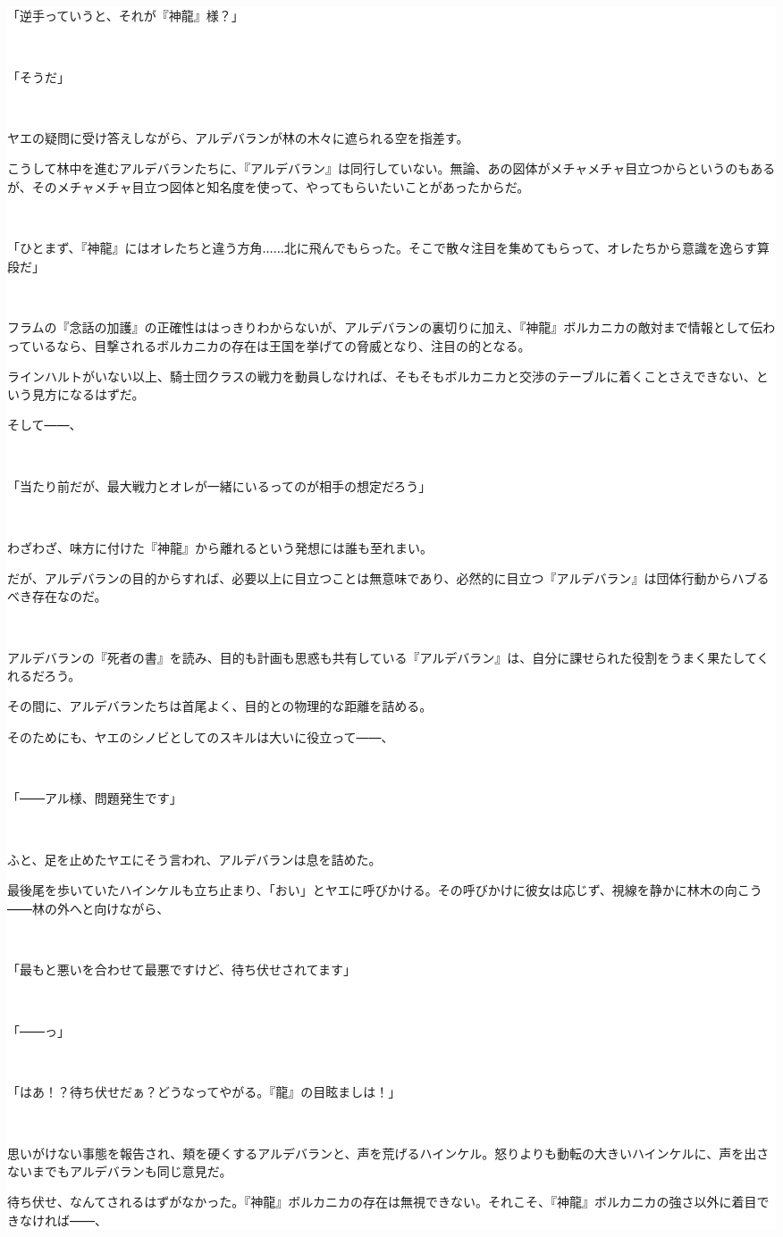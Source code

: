 
「逆手っていうと、それが『神龍』様？」

　

「そうだ」

　

ヤエの疑問に受け答えしながら、アルデバランが林の木々に遮られる空を指差す。

こうして林中を進むアルデバランたちに、『アルデバラン』は同行していない。無論、あの図体がメチャメチャ目立つからというのもあるが、そのメチャメチャ目立つ図体と知名度を使って、やってもらいたいことがあったからだ。

　

「ひとまず、『神龍』にはオレたちと違う方角……北に飛んでもらった。そこで散々注目を集めてもらって、オレたちから意識を逸らす算段だ」

　

フラムの『念話の加護』の正確性ははっきりわからないが、アルデバランの裏切りに加え、『神龍』ボルカニカの敵対まで情報として伝わっているなら、目撃されるボルカニカの存在は王国を挙げての脅威となり、注目の的となる。

ラインハルトがいない以上、騎士団クラスの戦力を動員しなければ、そもそもボルカニカと交渉のテーブルに着くことさえできない、という見方になるはずだ。

そして――、

　

「当たり前だが、最大戦力とオレが一緒にいるってのが相手の想定だろう」

　

わざわざ、味方に付けた『神龍』から離れるという発想には誰も至れまい。

だが、アルデバランの目的からすれば、必要以上に目立つことは無意味であり、必然的に目立つ『アルデバラン』は団体行動からハブるべき存在なのだ。

　

アルデバランの『死者の書』を読み、目的も計画も思惑も共有している『アルデバラン』は、自分に課せられた役割をうまく果たしてくれるだろう。

その間に、アルデバランたちは首尾よく、目的との物理的な距離を詰める。

そのためにも、ヤエのシノビとしてのスキルは大いに役立って――、

　

「――アル様、問題発生です」

　

ふと、足を止めたヤエにそう言われ、アルデバランは息を詰めた。

最後尾を歩いていたハインケルも立ち止まり、「おい」とヤエに呼びかける。その呼びかけに彼女は応じず、視線を静かに林木の向こう――林の外へと向けながら、

　

「最もと悪いを合わせて最悪ですけど、待ち伏せされてます」

　

「――っ」

　

「はあ！？待ち伏せだぁ？どうなってやがる。『龍』の目眩ましは！」

　

思いがけない事態を報告され、頬を硬くするアルデバランと、声を荒げるハインケル。怒りよりも動転の大きいハインケルに、声を出さないまでもアルデバランも同じ意見だ。

待ち伏せ、なんてされるはずがなかった。『神龍』ボルカニカの存在は無視できない。それこそ、『神龍』ボルカニカの強さ以外に着目できなければ――、
